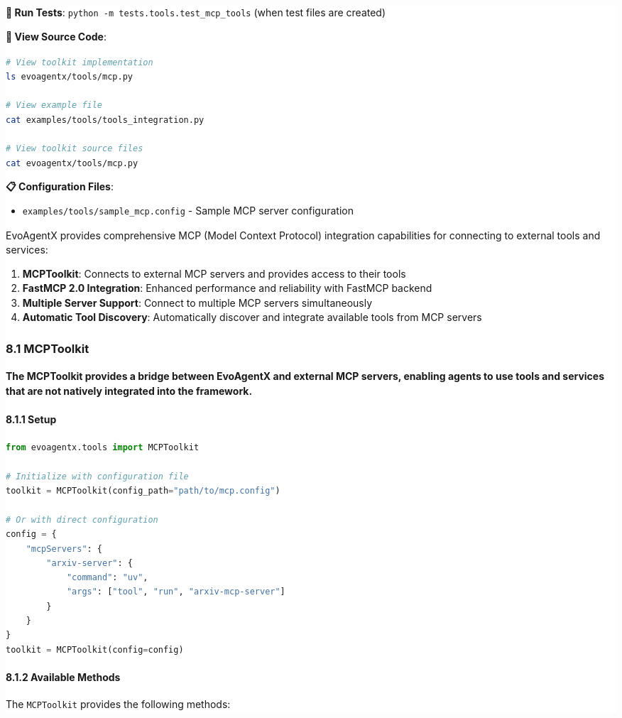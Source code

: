 **🚀 Run Tests**: `python -m tests.tools.test_mcp_tools` (when test files are created)

**📁 View Source Code**: 
```bash
# View toolkit implementation
ls evoagentx/tools/mcp.py

# View example file
cat examples/tools/tools_integration.py

# View toolkit source files
cat evoagentx/tools/mcp.py
```

**📋 Configuration Files**:
- `examples/tools/sample_mcp.config` - Sample MCP server configuration

EvoAgentX provides comprehensive MCP (Model Context Protocol) integration capabilities for connecting to external tools and services:

1. **MCPToolkit**: Connects to external MCP servers and provides access to their tools
2. **FastMCP 2.0 Integration**: Enhanced performance and reliability with FastMCP backend
3. **Multiple Server Support**: Connect to multiple MCP servers simultaneously
4. **Automatic Tool Discovery**: Automatically discover and integrate available tools from MCP servers

### 8.1 MCPToolkit

**The MCPToolkit provides a bridge between EvoAgentX and external MCP servers, enabling agents to use tools and services that are not natively integrated into the framework.**

#### 8.1.1 Setup

```python
from evoagentx.tools import MCPToolkit

# Initialize with configuration file
toolkit = MCPToolkit(config_path="path/to/mcp.config")

# Or with direct configuration
config = {
    "mcpServers": {
        "arxiv-server": {
            "command": "uv",
            "args": ["tool", "run", "arxiv-mcp-server"]
        }
    }
}
toolkit = MCPToolkit(config=config)
```

#### 8.1.2 Available Methods

The `MCPToolkit` provides the following methods:
